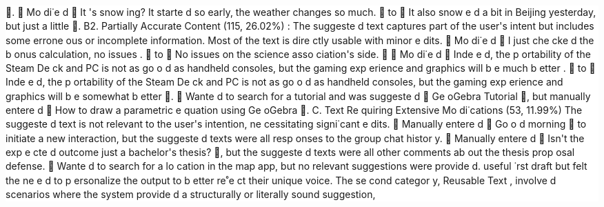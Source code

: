 .

Mo di˙e d 
It
's
 snow
ing? It starte d so early, the weather changes so much.
 to 
It
also
 snow
e d a bit in Beijing yesterday, but just a little
.
B2. Partially Accurate Content (115, 26.02%)
: The suggeste d text captures part of the user's intent but includes some errone ous or incomplete
information. Most of the text is dire ctly usable with minor e dits.

Mo di˙e d 
I just che cke d the b onus calculation,
 no issues
.
 to 
No issues
on the science asso ciation's side.


Mo di˙e d 
Inde e d, the p ortability of the Steam De ck and PC is not as go o d as handheld consoles, but the gaming exp erience and graphics will b e
much
b etter
.

to 
Inde e d, the p ortability of the Steam De ck and PC is not as go o d as handheld consoles, but the gaming exp erience and graphics will b e
somewhat
b etter
.

Wante d to search for a tutorial and was suggeste d 
Ge oGebra Tutorial
, but manually entere d 
How to draw a parametric e quation using Ge oGebra
.
C. Text Re quiring Extensive Mo di˙cations (53, 11.99%)
The suggeste d text is not relevant to the user's intention, ne cessitating signi˙cant e dits.

Manually entere d 
Go o d morning
 to initiate a new interaction, but the suggeste d texts were all resp onses to the group chat histor y.

Manually entere d 
Isn't the exp e cte d outcome just a bachelor's thesis?
, but the suggeste d texts were all other comments ab out the thesis prop osal defense.

Wante d to search for a lo cation in the map app, but no relevant suggestions were provide d.
useful ˙rst draft but felt the ne e d to p ersonalize the output to b etter
re˚e ct their unique voice.
The se cond categor y,
Reusable Text
, involve d scenarios where
the system provide d a structurally or literally sound suggestion,